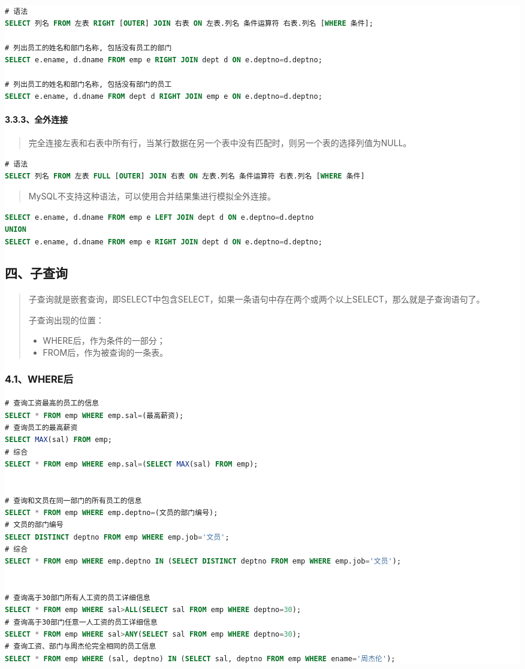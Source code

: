 ```sql
# 语法
SELECT 列名 FROM 左表 RIGHT [OUTER] JOIN 右表 ON 左表.列名 条件运算符 右表.列名 [WHERE 条件];

# 列出员工的姓名和部门名称, 包括没有员工的部门
SELECT e.ename, d.dname FROM emp e RIGHT JOIN dept d ON e.deptno=d.deptno;

# 列出员工的姓名和部门名称, 包括没有部门的员工
SELECT e.ename, d.dname FROM dept d RIGHT JOIN emp e ON e.deptno=d.deptno;
```

#### 3.3.3、全外连接

> 完全连接左表和右表中所有行，当某行数据在另一个表中没有匹配时，则另一个表的选择列值为NULL。

```sql
# 语法
SELECT 列名 FROM 左表 FULL [OUTER] JOIN 右表 ON 左表.列名 条件运算符 右表.列名 [WHERE 条件]
```

> MySQL不支持这种语法，可以使用合并结果集进行模拟全外连接。

```sql
SELECT e.ename, d.dname FROM emp e LEFT JOIN dept d ON e.deptno=d.deptno
UNION
SELECT e.ename, d.dname FROM emp e RIGHT JOIN dept d ON e.deptno=d.deptno;
```

## 四、子查询

> 子查询就是嵌套查询，即SELECT中包含SELECT，如果一条语句中存在两个或两个以上SELECT，那么就是子查询语句了。
>
> 子查询出现的位置：
>
> * WHERE后，作为条件的一部分；
> * FROM后，作为被查询的一条表。

### 4.1、WHERE后

```sql
# 查询工资最高的员工的信息
SELECT * FROM emp WHERE emp.sal=(最高薪资);
# 查询员工的最高薪资
SELECT MAX(sal) FROM emp;
# 综合
SELECT * FROM emp WHERE emp.sal=(SELECT MAX(sal) FROM emp);


# 查询和文员在同一部门的所有员工的信息
SELECT * FROM emp WHERE emp.deptno=(文员的部门编号);
# 文员的部门编号
SELECT DISTINCT deptno FROM emp WHERE emp.job='文员';
# 综合
SELECT * FROM emp WHERE emp.deptno IN (SELECT DISTINCT deptno FROM emp WHERE emp.job='文员');


# 查询高于30部门所有人工资的员工详细信息
SELECT * FROM emp WHERE sal>ALL(SELECT sal FROM emp WHERE deptno=30);
# 查询高于30部门任意一人工资的员工详细信息
SELECT * FROM emp WHERE sal>ANY(SELECT sal FROM emp WHERE deptno=30);
# 查询工资、部门与周杰伦完全相同的员工信息
SELECT * FROM emp WHERE (sal, deptno) IN (SELECT sal, deptno FROM emp WHERE ename='周杰伦');
```
